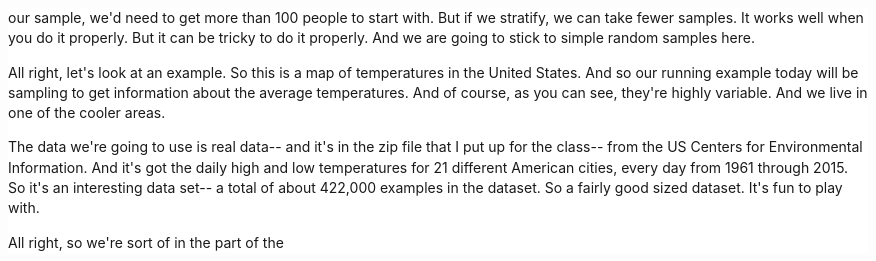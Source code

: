   <span m="348160">our</span> <span m="348280">sample,</span> <span m="349270">we'd</span>
  <span m="349450">need</span> <span m="349750">to</span> <span m="349870">get</span>
  <span m="350080">more</span> <span m="350320">than</span> <span m="350440">100</span>
  <span m="350830">people</span> <span m="351220">to</span> <span m="351370">start</span>
  <span m="351700">with.</span> <span m="352660">But</span> <span m="352780">if</span>
  <span m="352930">we</span> <span m="353020">stratify,</span> <span m="354860">we</span>
  <span m="354880">can</span> <span m="355030">take</span> <span m="355570">fewer</span>
  <span m="355990">samples.</span> <span m="358890">It</span> <span m="359040">works</span>
  <span m="359730">well</span> <span m="360180">when</span> <span m="360330">you</span>
  <span m="360450">do</span> <span m="360660">it</span> <span m="360780">properly.</span>
  <span m="361630">But</span> <span m="361800">it</span> <span m="361950">can</span>
  <span m="362250">be</span> <span m="362520">tricky</span> <span m="362970">to</span>
  <span m="363120">do</span> <span m="363270">it</span> <span m="363360">properly.</span>
  <span m="364590">And</span> <span m="364890">we</span> <span m="365020">are</span>
  <span m="365220">going</span> <span m="365340">to</span> <span m="365400">stick</span>
  <span m="365700">to</span> <span m="365820">simple</span> <span m="366210">random</span>
  <span m="366630">samples</span> <span m="367200">here.</span></p><p><span m="368770">All</span>
  <span m="368860">right,</span> <span m="369130">let's</span> <span m="369310">look</span>
  <span m="369490">at</span> <span m="369880">an</span> <span m="370090">example.</span>
  <span m="371660">So</span> <span m="371830">this</span> <span m="372070">is</span>
  <span m="372190">a</span> <span m="372250">map</span> <span m="372850">of</span>
  <span m="373780">temperatures</span> <span m="375220">in</span> <span m="375310">the</span>
  <span m="375400">United</span> <span m="375500">States.</span> <span m="376870">And</span>
  <span m="376960">so</span> <span m="377170">our</span> <span m="377290">running</span>
  <span m="377620">example</span> <span m="378130">today</span> <span m="378520">will</span>
  <span m="378700">be</span> <span m="378880">sampling</span> <span m="380020">to</span>
  <span m="380140">get</span> <span m="381280">information</span> <span m="381910">about</span>
  <span m="382150">the</span> <span m="382300">average</span> <span m="382690">temperatures.</span>
  <span m="384910">And</span> <span m="385090">of</span> <span m="385180">course,</span>
  <span m="385540">as</span> <span m="385690">you</span> <span m="385810">can</span>
  <span m="385960">see,</span> <span m="386170">they're</span> <span m="386320">highly</span>
  <span m="386680">variable.</span> <span m="387220">And</span> <span m="387310">we</span>
  <span m="387490">live</span> <span m="387730">in</span> <span m="388480">one</span>
  <span m="388630">of</span> <span m="388720">the</span> <span m="388930">cooler</span>
  <span m="389410">areas.</span></p><p><span m="391100">The</span> <span m="391450">data</span>
  <span m="391780">we're</span> <span m="392410">going</span> <span m="392620">to</span>
  <span m="392710">use</span> <span m="393000">is</span> <span m="393340">real</span>
  <span m="393610">data--</span> <span m="394120">and</span> <span m="394420">it's</span>
  <span m="394630">in</span> <span m="394900">the</span> <span m="395560">zip</span>
  <span m="395860">file</span> <span m="396250">that</span> <span m="396370">I</span>
  <span m="396460">put</span> <span m="396670">up</span> <span m="397330">for</span>
  <span m="397480">the</span> <span m="397600">class--</span> <span m="398680">from</span>
  <span m="398950">the</span> <span m="399130">US</span> <span m="399520">Centers</span>
  <span m="399940">for</span> <span m="400060">Environmental</span> <span m="400720">Information.</span>
  <span m="402310">And</span> <span m="402430">it's</span> <span m="402550">got</span>
  <span m="402790">the</span> <span m="402880">daily</span> <span m="403330">high</span>
  <span m="403570">and</span> <span m="403690">low</span> <span m="403900">temperatures</span>
  <span m="404590">for</span> <span m="404740">21</span> <span m="406030">different</span>
  <span m="406510">American</span> <span m="407020">cities,</span> <span m="408160">every</span>
  <span m="408520">day</span> <span m="409390">from</span> <span m="409660">1961</span>
  <span m="410770">through</span> <span m="410920">2015.</span> <span m="413090">So</span>
  <span m="413330">it's</span> <span m="413780">an</span> <span m="413870">interesting</span>
  <span m="414410">data</span> <span m="414760">set--</span> <span m="415760">a</span>
  <span m="416090">total</span> <span m="416480">of</span> <span m="416570">about</span>
  <span m="416840">422,000</span> <span m="419120">examples</span> <span m="419750">in</span>
  <span m="419840">the</span> <span m="419980">dataset.</span> <span m="421130">So</span>
  <span m="421310">a</span> <span m="421370">fairly</span> <span m="421790">good</span>
  <span m="422030">sized</span> <span m="422420">dataset.</span> <span m="423560">It's</span>
  <span m="423800">fun</span> <span m="424040">to</span> <span m="424130">play</span>
  <span m="424400">with.</span></p><p><span m="426170">All</span> <span m="426260">right,</span>
  <span m="426710">so</span> <span m="427400">we're</span> <span m="427520">sort</span>
  <span m="427790">of</span> <span m="428570">in</span> <span m="429380">the</span>
  <span m="429500">part</span> <span m="429890">of</span> <span m="430010">the</span>
